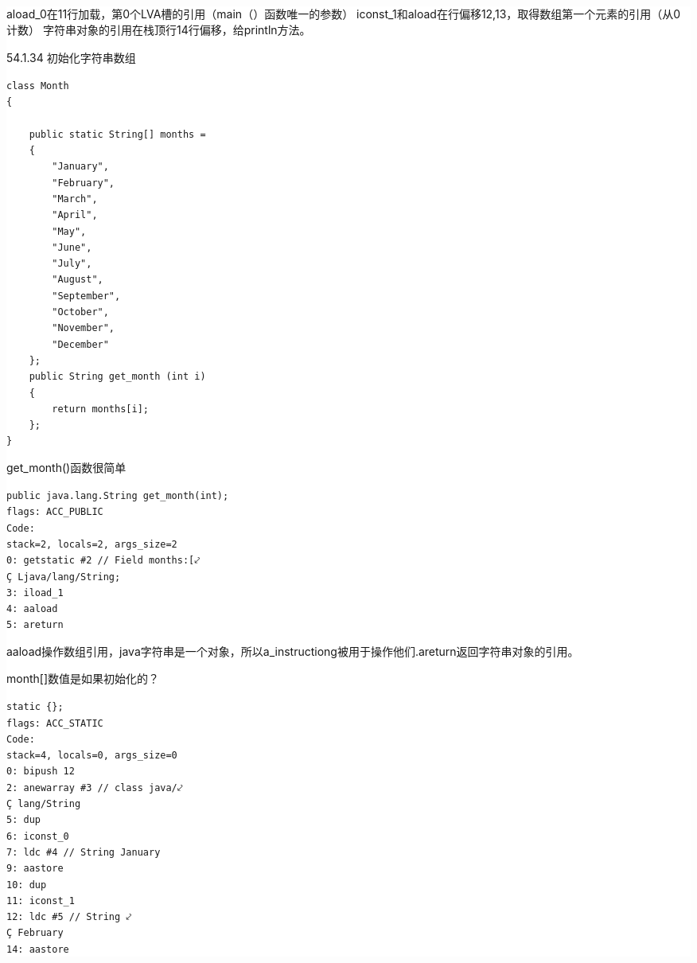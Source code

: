 aload_0在11行加载，第0个LVA槽的引用（main（）函数唯一的参数） iconst_1和aload在行偏移12,13，取得数组第一个元素的引用（从0计数） 字符串对象的引用在栈顶行14行偏移，给println方法。

54.1.34 初始化字符串数组

```
class Month
{

    public static String[] months =
    {
        "January",
        "February",
        "March",
        "April",
        "May",
        "June",
        "July",
        "August",
        "September",
        "October",
        "November",
        "December"
    };
    public String get_month (int i)
    {
        return months[i];
    };
}

```

get_month()函数很简单

```
public java.lang.String get_month(int);
flags: ACC_PUBLIC
Code:
stack=2, locals=2, args_size=2
0: getstatic #2 // Field months:[⤦
Ç Ljava/lang/String;
3: iload_1
4: aaload
5: areturn

```

aaload操作数组引用，java字符串是一个对象，所以a_instructiong被用于操作他们.areturn返回字符串对象的引用。

month[]数值是如果初始化的？

```
static {};
flags: ACC_STATIC
Code:
stack=4, locals=0, args_size=0
0: bipush 12
2: anewarray #3 // class java/⤦
Ç lang/String
5: dup
6: iconst_0
7: ldc #4 // String January
9: aastore
10: dup
11: iconst_1
12: ldc #5 // String ⤦
Ç February
14: aastore
```